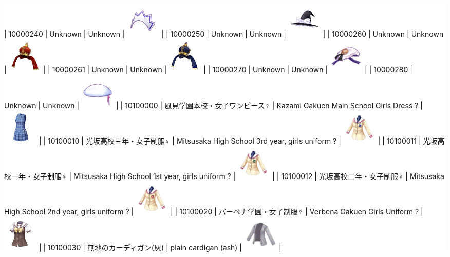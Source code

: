 | 10000240 | Unknown | Unknown | ![img](Icons/10000240.png) |
| 10000250 | Unknown | Unknown | ![img](Icons/10000250.png) |
| 10000260 | Unknown | Unknown | ![img](Icons/10000260.png) |
| 10000261 | Unknown | Unknown | ![img](Icons/10000261.png) |
| 10000270 | Unknown | Unknown | ![img](Icons/10000270.png) |
| 10000280 | Unknown | Unknown | ![img](Icons/10000280.png) |
| 10100000 | 風見学園本校・女子ワンピース♀ | Kazami Gakuen Main School Girls Dress ? | ![img](Icons/10100000.png) |
| 10100010 | 光坂高校三年・女子制服♀ | Mitsusaka High School 3rd year, girls uniform ? | ![img](Icons/10100010.png) |
| 10100011 | 光坂高校一年・女子制服♀ | Mitsusaka High School 1st year, girls uniform ? | ![img](Icons/10100011.png) |
| 10100012 | 光坂高校二年・女子制服♀ | Mitsusaka High School 2nd year, girls uniform ? | ![img](Icons/10100012.png) |
| 10100020 | バーベナ学園・女子制服♀ | Verbena Gakuen Girls Uniform ? | ![img](Icons/10100020.png) |
| 10100030 | 無地のカーディガン(灰) | plain cardigan (ash) | ![img](Icons/10100030.png) |